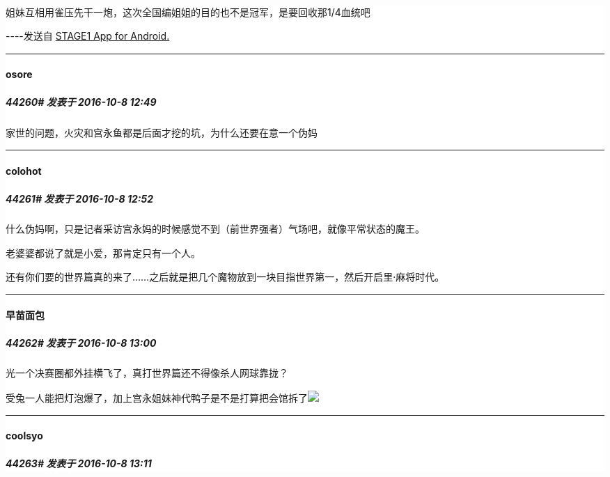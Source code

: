 


姐妹互相用雀压先干一炮，这次全国编姐姐的目的也不是冠军，是要回收那1/4血统吧


----发送自 [STAGE1 App for Android.](http://stage1.5j4m.com/?1.21)







-----

####  osore  
##### 44260#       发表于 2016-10-8 12:49




家世的问题，火灾和宫永鱼都是后面才挖的坑，为什么还要在意一个伪妈







-----

####  colohot  
##### 44261#       发表于 2016-10-8 12:52




什么伪妈啊，只是记者采访宫永妈的时候感觉不到（前世界强者）气场吧，就像平常状态的魔王。

老婆婆都说了就是小爱，那肯定只有一个人。

还有你们要的世界篇真的来了……之后就是把几个魔物放到一块目指世界第一，然后开启里·麻将时代。







-----

####  早苗面包  
##### 44262#       发表于 2016-10-8 13:00




光一个决赛圈都外挂横飞了，真打世界篇还不得像杀人网球靠拢？

受兔一人能把灯泡爆了，加上宫永姐妹神代鸭子是不是打算把会馆拆了<img src="https://static.saraba1st.com/image/smiley/face/06.gif" referrerpolicy="no-referrer">







-----

####  coolsyo  
##### 44263#       发表于 2016-10-8 13:11
